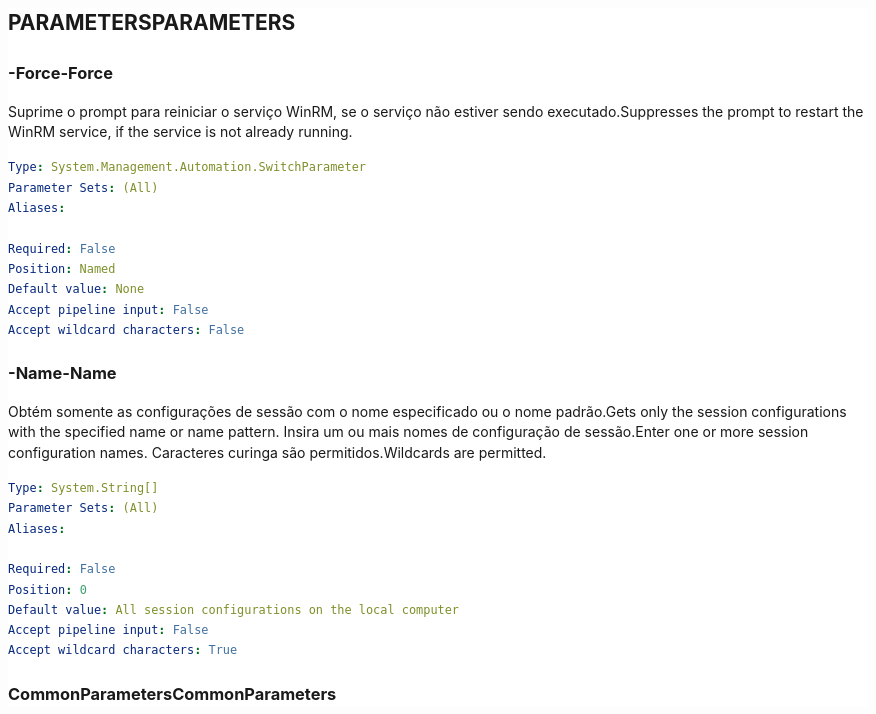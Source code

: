 ## <span data-ttu-id="668d6-157">PARAMETERS</span><span class="sxs-lookup"><span data-stu-id="668d6-157">PARAMETERS</span></span>

### <span data-ttu-id="668d6-158">-Force</span><span class="sxs-lookup"><span data-stu-id="668d6-158">-Force</span></span>

<span data-ttu-id="668d6-159">Suprime o prompt para reiniciar o serviço WinRM, se o serviço não estiver sendo executado.</span><span class="sxs-lookup"><span data-stu-id="668d6-159">Suppresses the prompt to restart the WinRM service, if the service is not already running.</span></span>

```yaml
Type: System.Management.Automation.SwitchParameter
Parameter Sets: (All)
Aliases:

Required: False
Position: Named
Default value: None
Accept pipeline input: False
Accept wildcard characters: False
```

### <span data-ttu-id="668d6-160">-Name</span><span class="sxs-lookup"><span data-stu-id="668d6-160">-Name</span></span>

<span data-ttu-id="668d6-161">Obtém somente as configurações de sessão com o nome especificado ou o nome padrão.</span><span class="sxs-lookup"><span data-stu-id="668d6-161">Gets only the session configurations with the specified name or name pattern.</span></span> <span data-ttu-id="668d6-162">Insira um ou mais nomes de configuração de sessão.</span><span class="sxs-lookup"><span data-stu-id="668d6-162">Enter one or more session configuration names.</span></span> <span data-ttu-id="668d6-163">Caracteres curinga são permitidos.</span><span class="sxs-lookup"><span data-stu-id="668d6-163">Wildcards are permitted.</span></span>

```yaml
Type: System.String[]
Parameter Sets: (All)
Aliases:

Required: False
Position: 0
Default value: All session configurations on the local computer
Accept pipeline input: False
Accept wildcard characters: True
```

### <span data-ttu-id="668d6-164">CommonParameters</span><span class="sxs-lookup"><span data-stu-id="668d6-164">CommonParameters</span></span>
